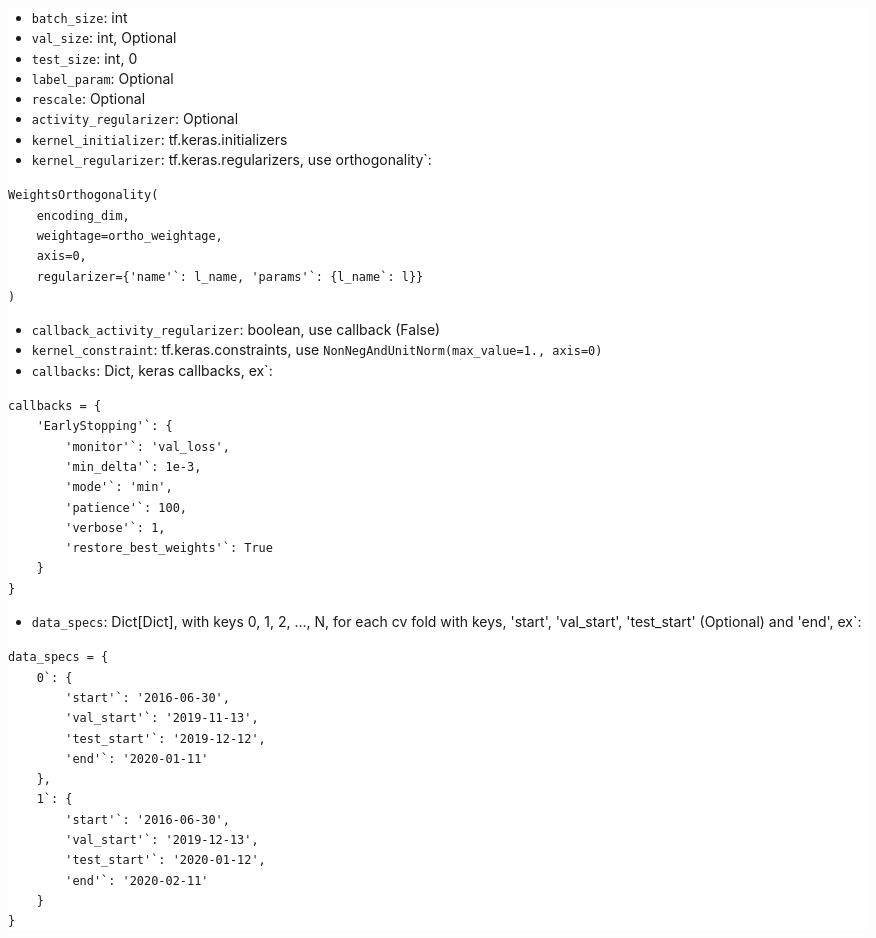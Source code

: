 - `batch_size`: int
- `val_size`: int, Optional
- `test_size`: int, 0
- `label_param`: Optional
- `rescale`: Optional
- `activity_regularizer`: Optional
- `kernel_initializer`: tf.keras.initializers
- `kernel_regularizer`: tf.keras.regularizers, use orthogonality`:
```
WeightsOrthogonality(
    encoding_dim,
    weightage=ortho_weightage,
    axis=0,
    regularizer={'name'`: l_name, 'params'`: {l_name`: l}}
)
```
- `callback_activity_regularizer`: boolean, use callback (False)
- `kernel_constraint`: tf.keras.constraints, use `NonNegAndUnitNorm(max_value=1., axis=0)`
- `callbacks`: Dict, keras callbacks, ex`:
```
callbacks = {
    'EarlyStopping'`: {
        'monitor'`: 'val_loss',
        'min_delta'`: 1e-3,
        'mode'`: 'min',
        'patience'`: 100,
        'verbose'`: 1,
        'restore_best_weights'`: True
    }
}
```
- `data_specs`: Dict[Dict], with keys 0, 1, 2, ..., N, for each cv fold  with keys, 'start', 'val_start', 'test_start' (Optional) and 'end', ex`:

```
data_specs = {
    0`: {
        'start'`: '2016-06-30',
        'val_start'`: '2019-11-13',
        'test_start'`: '2019-12-12',
        'end'`: '2020-01-11'
    },
    1`: {
        'start'`: '2016-06-30',
        'val_start'`: '2019-12-13',
        'test_start'`: '2020-01-12',
        'end'`: '2020-02-11'
    }
}
```
